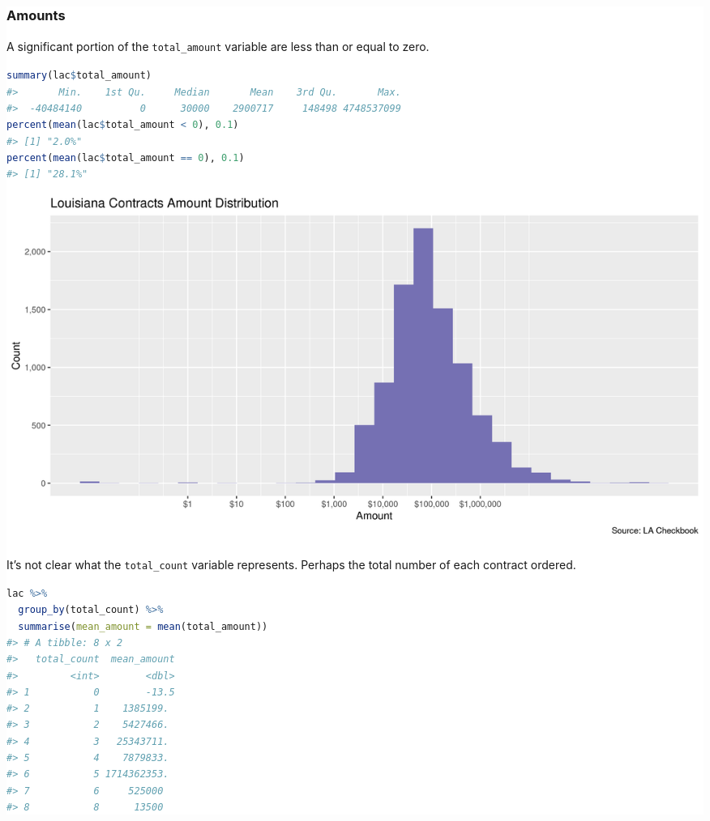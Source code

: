 ### Amounts

A significant portion of the `total_amount` variable are less than or
equal to zero.

``` r
summary(lac$total_amount)
#>       Min.    1st Qu.     Median       Mean    3rd Qu.       Max. 
#>  -40484140          0      30000    2900717     148498 4748537099
percent(mean(lac$total_amount < 0), 0.1)
#> [1] "2.0%"
percent(mean(lac$total_amount == 0), 0.1)
#> [1] "28.1%"
```

![](../plots/hist_amount-1.png)

It’s not clear what the `total_count` variable represents. Perhaps the
total number of each contract ordered.

``` r
lac %>% 
  group_by(total_count) %>% 
  summarise(mean_amount = mean(total_amount))
#> # A tibble: 8 x 2
#>   total_count  mean_amount
#>         <int>        <dbl>
#> 1           0        -13.5
#> 2           1    1385199. 
#> 3           2    5427466. 
#> 4           3   25343711. 
#> 5           4    7879833. 
#> 6           5 1714362353. 
#> 7           6     525000  
#> 8           8      13500
```
